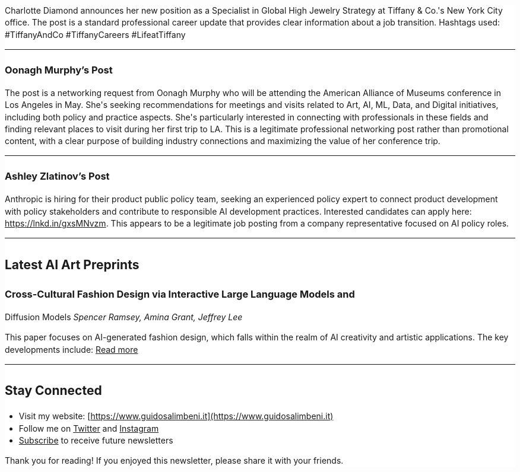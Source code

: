Charlotte Diamond announces her new position as a Specialist in Global High Jewelry Strategy at Tiffany & Co.'s New York City office. The post is a standard professional career update that provides clear information about a job transition. Hashtags used: #TiffanyAndCo #TiffanyCareers #LifeatTiffany

---

### Oonagh Murphy’s Post

The post is a networking request from Oonagh Murphy who will be attending the American Alliance of Museums conference in Los Angeles in May. She's seeking recommendations for meetings and visits related to Art, AI, ML, Data, and Digital initiatives, including both policy and practice aspects. She's particularly interested in connecting with professionals in these fields and finding relevant places to visit during her first trip to LA. This is a legitimate professional networking post rather than promotional content, with a clear purpose of building industry connections and maximizing the value of her conference trip.

---

### Ashley Zlatinov’s Post

Anthropic is hiring for their product public policy team, seeking an experienced policy expert to connect product development with policy stakeholders and contribute to responsible AI development practices. Interested candidates can apply here: https://lnkd.in/gxsMNvzm. This appears to be a legitimate job posting from a company representative focused on AI policy roles.

---

## Latest AI Art Preprints

### Cross-Cultural Fashion Design via Interactive Large Language Models and

Diffusion Models
_Spencer Ramsey, Amina Grant, Jeffrey Lee_

This paper focuses on AI-generated fashion design, which falls within the realm of AI creativity and artistic applications. The key developments include:
[Read more](http://arxiv.org/abs/2501.15571v1)

---

## Stay Connected

- Visit my website: [https://www.guidosalimbeni.it](https://www.guidosalimbeni.it)
- Follow me on [Twitter](https://twitter.com/guidosalimbeni) and [Instagram](https://instagram.com/guidosalimbeni)
- [Subscribe](https://www.guidosalimbeni.it/blog.html) to receive future newsletters

Thank you for reading! If you enjoyed this newsletter, please share it with your friends.
